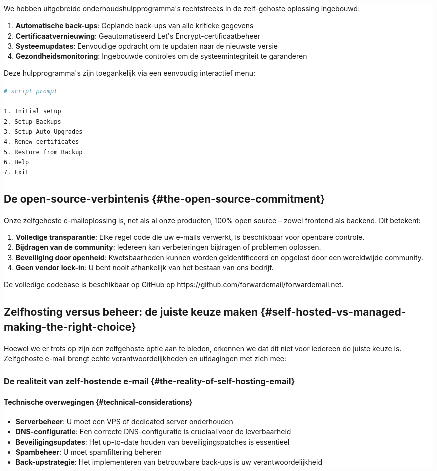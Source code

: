 We hebben uitgebreide onderhoudshulpprogramma's rechtstreeks in de zelf-gehoste oplossing ingebouwd:

1. **Automatische back-ups**: Geplande back-ups van alle kritieke gegevens
2. **Certificaatvernieuwing**: Geautomatiseerd Let's Encrypt-certificaatbeheer
3. **Systeemupdates**: Eenvoudige opdracht om te updaten naar de nieuwste versie
4. **Gezondheidsmonitoring**: Ingebouwde controles om de systeemintegriteit te garanderen

Deze hulpprogramma's zijn toegankelijk via een eenvoudig interactief menu:

```bash
# script prompt

1. Initial setup
2. Setup Backups
3. Setup Auto Upgrades
4. Renew certificates
5. Restore from Backup
6. Help
7. Exit
```

## De open-source-verbintenis {#the-open-source-commitment}

Onze zelfgehoste e-mailoplossing is, net als al onze producten, 100% open source – zowel frontend als backend. Dit betekent:

1. **Volledige transparantie**: Elke regel code die uw e-mails verwerkt, is beschikbaar voor openbare controle.
2. **Bijdragen van de community**: Iedereen kan verbeteringen bijdragen of problemen oplossen.
3. **Beveiliging door openheid**: Kwetsbaarheden kunnen worden geïdentificeerd en opgelost door een wereldwijde community.
4. **Geen vendor lock-in**: U bent nooit afhankelijk van het bestaan van ons bedrijf.

De volledige codebase is beschikbaar op GitHub op <https://github.com/forwardemail/forwardemail.net>.

## Zelfhosting versus beheer: de juiste keuze maken {#self-hosted-vs-managed-making-the-right-choice}

Hoewel we er trots op zijn een zelfgehoste optie aan te bieden, erkennen we dat dit niet voor iedereen de juiste keuze is. Zelfgehoste e-mail brengt echte verantwoordelijkheden en uitdagingen met zich mee:

### De realiteit van zelf-hostende e-mail {#the-reality-of-self-hosting-email}

#### Technische overwegingen {#technical-considerations}

* **Serverbeheer**: U moet een VPS of dedicated server onderhouden
* **DNS-configuratie**: Een correcte DNS-configuratie is cruciaal voor de leverbaarheid
* **Beveiligingsupdates**: Het up-to-date houden van beveiligingspatches is essentieel
* **Spambeheer**: U moet spamfiltering beheren
* **Back-upstrategie**: Het implementeren van betrouwbare back-ups is uw verantwoordelijkheid
